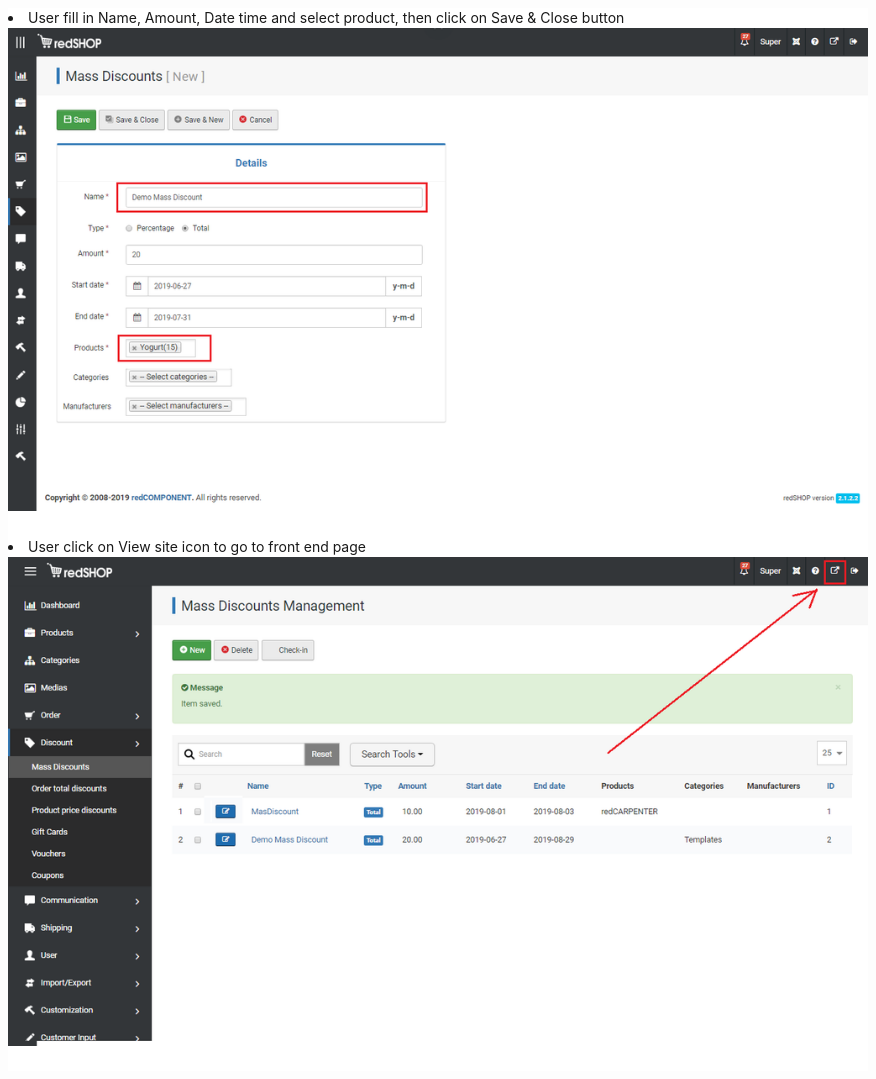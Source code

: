<li>User fill in Name, Amount, Date time and select product, then click on Save & Close button
<img src="./manual/en-US/chapters/discounts/img/img50.png" class="example"/><br><br>

<li>User click on View site icon to go to front end page
<img src="./manual/en-US/chapters/discounts/img/img51.png" class="example"/><br><br>
